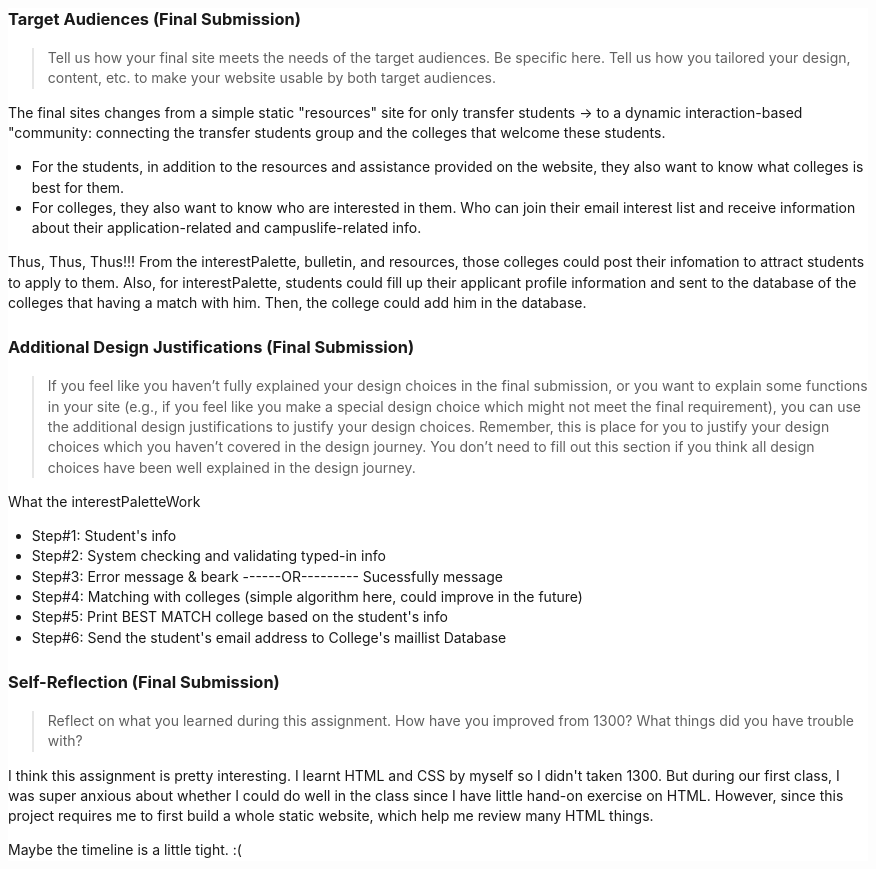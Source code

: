 ### Target Audiences (Final Submission)
> Tell us how your final site meets the needs of the target audiences. Be specific here. Tell us how you tailored your design, content, etc. to make your website usable by both target audiences.

The final sites changes from a simple static "resources" site for only transfer students -> to a dynamic interaction-based "community: connecting the transfer students group and the colleges that welcome these students.
- For the students, in addition to the resources and assistance provided on the website, they also want to know what colleges is best for them.
- For colleges, they also want to know who are interested in them. Who can join their email interest list and receive information about their application-related and campuslife-related info.

Thus, Thus, Thus!!! From the interestPalette, bulletin, and resources, those colleges could post their infomation to attract students to apply to them. Also, for interestPalette, students could fill up their applicant profile information and sent to the database of the colleges that having a match with him. Then, the college could add him in the database.

### Additional Design Justifications (Final Submission)
> If you feel like you haven’t fully explained your design choices in the final submission, or you want to explain some functions in your site (e.g., if you feel like you make a special design choice which might not meet the final requirement), you can use the additional design justifications to justify your design choices. Remember, this is place for you to justify your design choices which you haven’t covered in the design journey. You don’t need to fill out this section if you think all design choices have been well explained in the design journey.

What the interestPaletteWork

- Step#1: Student's info
- Step#2: System checking and validating typed-in info
- Step#3: Error message & beark ------OR--------- Sucessfully message
- Step#4: Matching with colleges (simple algorithm here, could improve in the future)
- Step#5: Print BEST MATCH college based on the student's info
- Step#6: Send the student's email address to College's maillist Database


### Self-Reflection (Final Submission)
> Reflect on what you learned during this assignment. How have you improved from 1300? What things did you have trouble with?

I think this assignment is pretty interesting. I learnt HTML and CSS by myself so I didn't taken 1300. But during our first class, I was super anxious about whether I could do well in the class since I have little hand-on exercise on HTML. However, since this project requires me to first build a whole static website, which help me review many HTML things.

Maybe the timeline is a little tight. :(
